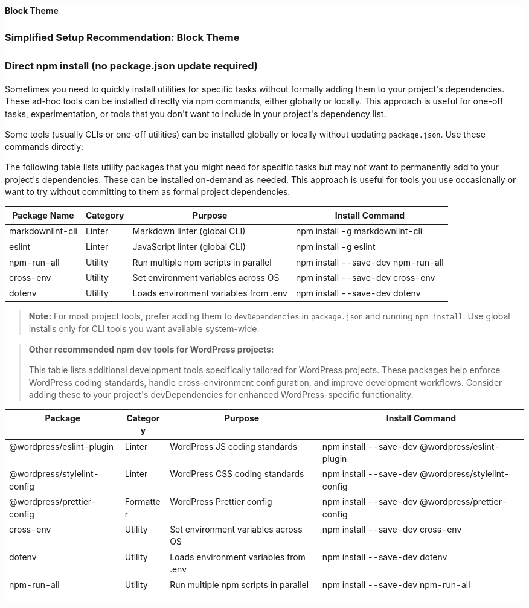 #### Block Theme

### Simplified Setup Recommendation: Block Theme



### Direct npm install (no package.json update required)

Sometimes you need to quickly install utilities for specific tasks without formally adding them to your project's dependencies. These ad-hoc tools can be installed directly via npm commands, either globally or locally. This approach is useful for one-off tasks, experimentation, or tools that you don't want to include in your project's dependency list.

Some tools (usually CLIs or one-off utilities) can be installed globally or locally without updating `package.json`. Use these commands directly:

The following table lists utility packages that you might need for specific tasks but may not want to permanently add to your project's dependencies. These can be installed on-demand as needed. This approach is useful for tools you use occasionally or want to try without committing to them as formal project dependencies.

| Package Name                | Category         | Purpose                                 | Install Command                       |
|-----------------------------|------------------|-----------------------------------------|---------------------------------------|
| markdownlint-cli            | Linter           | Markdown linter (global CLI)            | npm install -g markdownlint-cli       |
| eslint                      | Linter           | JavaScript linter (global CLI)          | npm install -g eslint                 |
| npm-run-all                 | Utility          | Run multiple npm scripts in parallel     | npm install --save-dev npm-run-all    |
| cross-env                   | Utility          | Set environment variables across OS      | npm install --save-dev cross-env      |
| dotenv                      | Utility          | Loads environment variables from .env    | npm install --save-dev dotenv         |

> **Note:** For most project tools, prefer adding them to `devDependencies` in `package.json` and running `npm install`. Use global installs only for CLI tools you want available system-wide.

> **Other recommended npm dev tools for WordPress projects:**
>
> This table lists additional development tools specifically tailored for WordPress projects. These packages help enforce WordPress coding standards, handle cross-environment configuration, and improve development workflows. Consider adding these to your project's devDependencies for enhanced WordPress-specific functionality.
>
| Package                | Category         | Purpose                                 | Install Command                       |
|------------------------|------------------|-----------------------------------------|---------------------------------------|
| @wordpress/eslint-plugin| Linter           | WordPress JS coding standards            | npm install --save-dev @wordpress/eslint-plugin |
| @wordpress/stylelint-config | Linter        | WordPress CSS coding standards           | npm install --save-dev @wordpress/stylelint-config |
| @wordpress/prettier-config | Formatter      | WordPress Prettier config                | npm install --save-dev @wordpress/prettier-config |
| cross-env              | Utility          | Set environment variables across OS      | npm install --save-dev cross-env      |
| dotenv                 | Utility          | Loads environment variables from .env    | npm install --save-dev dotenv         |
| npm-run-all            | Utility          | Run multiple npm scripts in parallel     | npm install --save-dev npm-run-all    |

---